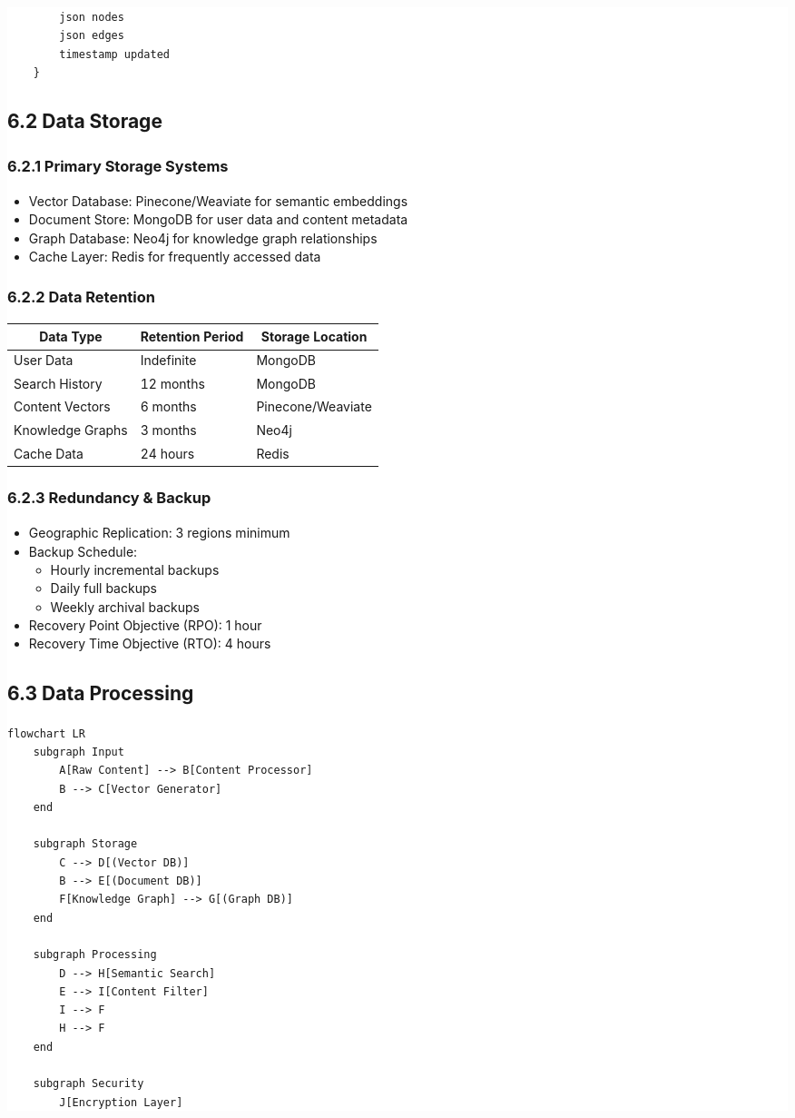 ```mermaid
        json nodes
        json edges
        timestamp updated
    }
```

## 6.2 Data Storage

### 6.2.1 Primary Storage Systems

- Vector Database: Pinecone/Weaviate for semantic embeddings
- Document Store: MongoDB for user data and content metadata
- Graph Database: Neo4j for knowledge graph relationships
- Cache Layer: Redis for frequently accessed data

### 6.2.2 Data Retention

| Data Type | Retention Period | Storage Location |
| --- | --- | --- |
| User Data | Indefinite | MongoDB |
| Search History | 12 months | MongoDB |
| Content Vectors | 6 months | Pinecone/Weaviate |
| Knowledge Graphs | 3 months | Neo4j |
| Cache Data | 24 hours | Redis |

### 6.2.3 Redundancy & Backup

- Geographic Replication: 3 regions minimum
- Backup Schedule:
  - Hourly incremental backups
  - Daily full backups
  - Weekly archival backups
- Recovery Point Objective (RPO): 1 hour
- Recovery Time Objective (RTO): 4 hours

## 6.3 Data Processing

```mermaid
flowchart LR
    subgraph Input
        A[Raw Content] --> B[Content Processor]
        B --> C[Vector Generator]
    end

    subgraph Storage
        C --> D[(Vector DB)]
        B --> E[(Document DB)]
        F[Knowledge Graph] --> G[(Graph DB)]
    end

    subgraph Processing
        D --> H[Semantic Search]
        E --> I[Content Filter]
        I --> F
        H --> F
    end

    subgraph Security
        J[Encryption Layer]
```